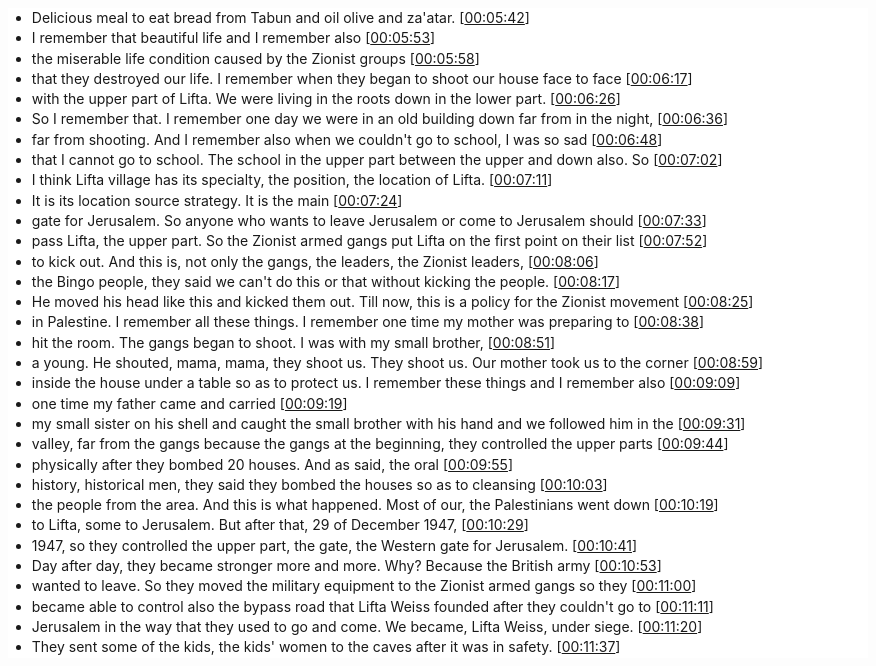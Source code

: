 *  Delicious meal to eat bread from Tabun and oil olive and za'atar. [[00:05:42](https://www.youtube.com/watch?v=_4jVVBQQBKk&t=342.0s)]
*  I remember that beautiful life and I remember also [[00:05:53](https://www.youtube.com/watch?v=_4jVVBQQBKk&t=353.52s)]
*  the miserable life condition caused by the Zionist groups [[00:05:58](https://www.youtube.com/watch?v=_4jVVBQQBKk&t=358.8s)]
*  that they destroyed our life. I remember when they began to shoot our house face to face [[00:06:17](https://www.youtube.com/watch?v=_4jVVBQQBKk&t=377.36s)]
*  with the upper part of Lifta. We were living in the roots down in the lower part. [[00:06:26](https://www.youtube.com/watch?v=_4jVVBQQBKk&t=386.72s)]
*  So I remember that. I remember one day we were in an old building down far from in the night, [[00:06:36](https://www.youtube.com/watch?v=_4jVVBQQBKk&t=396.0s)]
*  far from shooting. And I remember also when we couldn't go to school, I was so sad [[00:06:48](https://www.youtube.com/watch?v=_4jVVBQQBKk&t=408.96000000000004s)]
*  that I cannot go to school. The school in the upper part between the upper and down also. So [[00:07:02](https://www.youtube.com/watch?v=_4jVVBQQBKk&t=422.24s)]
*  I think Lifta village has its specialty, the position, the location of Lifta. [[00:07:11](https://www.youtube.com/watch?v=_4jVVBQQBKk&t=431.76s)]
*  It is its location source strategy. It is the main [[00:07:24](https://www.youtube.com/watch?v=_4jVVBQQBKk&t=444.32s)]
*  gate for Jerusalem. So anyone who wants to leave Jerusalem or come to Jerusalem should [[00:07:33](https://www.youtube.com/watch?v=_4jVVBQQBKk&t=453.68s)]
*  pass Lifta, the upper part. So the Zionist armed gangs put Lifta on the first point on their list [[00:07:52](https://www.youtube.com/watch?v=_4jVVBQQBKk&t=472.16s)]
*  to kick out. And this is, not only the gangs, the leaders, the Zionist leaders, [[00:08:06](https://www.youtube.com/watch?v=_4jVVBQQBKk&t=486.4s)]
*  the Bingo people, they said we can't do this or that without kicking the people. [[00:08:17](https://www.youtube.com/watch?v=_4jVVBQQBKk&t=497.59999999999997s)]
*  He moved his head like this and kicked them out. Till now, this is a policy for the Zionist movement [[00:08:25](https://www.youtube.com/watch?v=_4jVVBQQBKk&t=505.76s)]
*  in Palestine. I remember all these things. I remember one time my mother was preparing to [[00:08:38](https://www.youtube.com/watch?v=_4jVVBQQBKk&t=518.72s)]
*  hit the room. The gangs began to shoot. I was with my small brother, [[00:08:51](https://www.youtube.com/watch?v=_4jVVBQQBKk&t=531.44s)]
*  a young. He shouted, mama, mama, they shoot us. They shoot us. Our mother took us to the corner [[00:08:59](https://www.youtube.com/watch?v=_4jVVBQQBKk&t=539.04s)]
*  inside the house under a table so as to protect us. I remember these things and I remember also [[00:09:09](https://www.youtube.com/watch?v=_4jVVBQQBKk&t=549.92s)]
*  one time my father came and carried [[00:09:19](https://www.youtube.com/watch?v=_4jVVBQQBKk&t=559.36s)]
*  my small sister on his shell and caught the small brother with his hand and we followed him in the [[00:09:31](https://www.youtube.com/watch?v=_4jVVBQQBKk&t=571.28s)]
*  valley, far from the gangs because the gangs at the beginning, they controlled the upper parts [[00:09:44](https://www.youtube.com/watch?v=_4jVVBQQBKk&t=584.08s)]
*  physically after they bombed 20 houses. And as said, the oral [[00:09:55](https://www.youtube.com/watch?v=_4jVVBQQBKk&t=595.2s)]
*  history, historical men, they said they bombed the houses so as to cleansing [[00:10:03](https://www.youtube.com/watch?v=_4jVVBQQBKk&t=603.6s)]
*  the people from the area. And this is what happened. Most of our, the Palestinians went down [[00:10:19](https://www.youtube.com/watch?v=_4jVVBQQBKk&t=619.6800000000001s)]
*  to Lifta, some to Jerusalem. But after that, 29 of December 1947, [[00:10:29](https://www.youtube.com/watch?v=_4jVVBQQBKk&t=629.68s)]
*  1947, so they controlled the upper part, the gate, the Western gate for Jerusalem. [[00:10:41](https://www.youtube.com/watch?v=_4jVVBQQBKk&t=641.76s)]
*  Day after day, they became stronger more and more. Why? Because the British army [[00:10:53](https://www.youtube.com/watch?v=_4jVVBQQBKk&t=653.52s)]
*  wanted to leave. So they moved the military equipment to the Zionist armed gangs so they [[00:11:00](https://www.youtube.com/watch?v=_4jVVBQQBKk&t=660.0s)]
*  became able to control also the bypass road that Lifta Weiss founded after they couldn't go to [[00:11:11](https://www.youtube.com/watch?v=_4jVVBQQBKk&t=671.04s)]
*  Jerusalem in the way that they used to go and come. We became, Lifta Weiss, under siege. [[00:11:20](https://www.youtube.com/watch?v=_4jVVBQQBKk&t=680.96s)]
*  They sent some of the kids, the kids' women to the caves after it was in safety. [[00:11:37](https://www.youtube.com/watch?v=_4jVVBQQBKk&t=697.52s)]